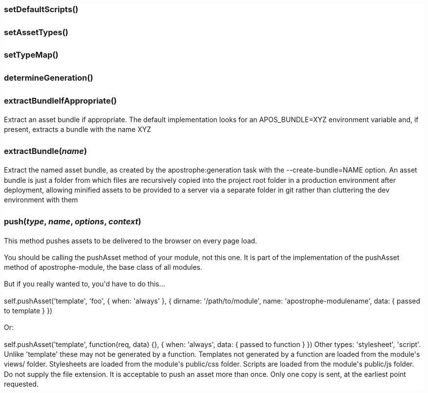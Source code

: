 ### setDefaultScripts()

### setAssetTypes()

### setTypeMap()

### determineGeneration()

### extractBundleIfAppropriate()
Extract an asset bundle if appropriate. The default implementation
looks for an APOS_BUNDLE=XYZ environment variable and, if present, extracts
a bundle with the name XYZ
### extractBundle(*name*)
Extract the named asset bundle, as created by the
apostrophe:generation task with the --create-bundle=NAME
option. An asset bundle is just a folder from which files are
recursively copied into the project root folder in a production
environment after deployment, allowing minified assets to be
provided to a server via a separate folder in git rather than
cluttering the dev environment with them
### push(*type*, *name*, *options*, *context*)
This method pushes assets to be delivered to the browser
on every page load.

You should be calling the pushAsset method of your module,
not this one. It is part of the implementation of the
pushAsset method of apostrophe-module, the base class
of all modules.

But if you really wanted to, you'd have to do this...

self.pushAsset('template', 'foo', {
  when: 'always'
},
{
  dirname: '/path/to/module',
  name: 'apostrophe-modulename',
  data: { passed to template }
})

Or:

self.pushAsset('template', function(req, data) {}, {
  when: 'always',
  data: { passed to function }
})
Other types: 'stylesheet', 'script'. Unlike 'template' these
may not be generated by a function.
Templates not generated by a function are loaded from
the module's views/ folder.
Stylesheets are loaded from the module's public/css folder.
Scripts are loaded from the module's public/js folder.
Do not supply the file extension.
It is acceptable to push an asset more than once. Only one copy
is sent, at the earliest point requested.
